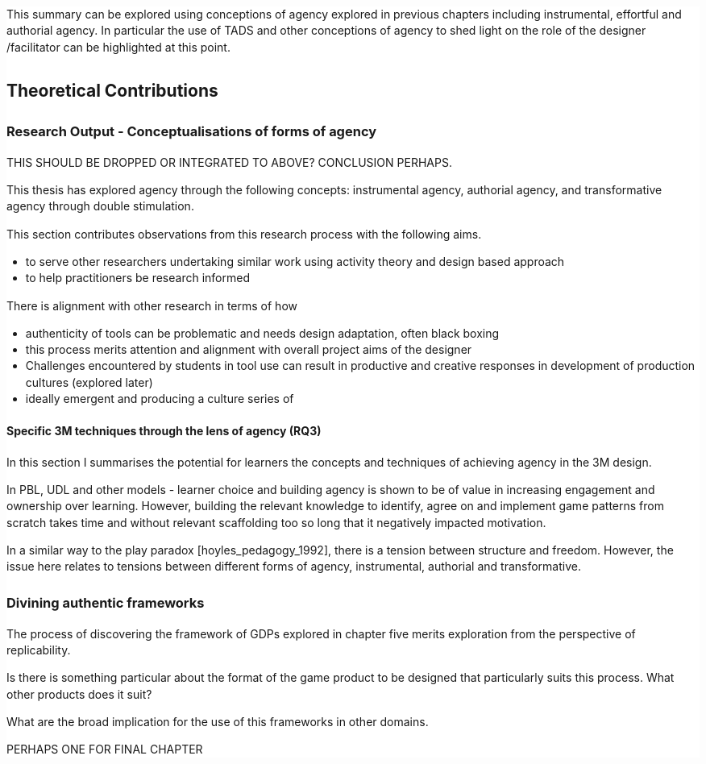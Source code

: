 This summary can be explored using conceptions of agency explored in previous chapters including instrumental, effortful and authorial agency. In particular the use of TADS and other conceptions of agency to shed light on the role of the designer /facilitator can be highlighted at this point.





## Theoretical Contributions

### Research Output - Conceptualisations of forms of agency

THIS SHOULD BE DROPPED OR INTEGRATED TO ABOVE? CONCLUSION PERHAPS.

This thesis has explored agency through the following concepts: instrumental agency, authorial agency, and transformative agency through double stimulation.

This section contributes observations from this research process with the following aims.

 - to serve other researchers undertaking similar work using activity theory and design based approach
 - to help practitioners be research informed

There is alignment with other research in terms of how
 - authenticity of tools can be problematic and needs design adaptation, often black boxing
 - this process merits attention and alignment with overall project aims of the designer
 - Challenges encountered by students in tool use can result in productive and creative responses in development of production cultures (explored later)
 - ideally emergent and producing a culture series of


 #### Specific 3M  techniques through the lens of agency (RQ3)

 In this section I summarises the potential for learners  the concepts and techniques of achieving agency in the 3M design.

 In PBL, UDL and other models - learner choice and building agency is shown to be of value in increasing engagement and ownership over learning. However, building the relevant knowledge to identify, agree on and implement game patterns from scratch takes time and without relevant scaffolding too so long that it negatively impacted motivation.

 In a similar way to the play paradox [hoyles_pedagogy_1992], there is a tension between structure and freedom. However, the issue here relates to tensions between different forms of agency, instrumental, authorial and transformative.



### Divining authentic frameworks

The process of discovering the framework of GDPs explored in chapter five merits exploration from the perspective of replicability.

Is there is something particular about the format of the game product to be designed that particularly suits this process. What other products does it suit?

What are the broad implication for the use of this frameworks in other domains.

PERHAPS ONE FOR FINAL CHAPTER
